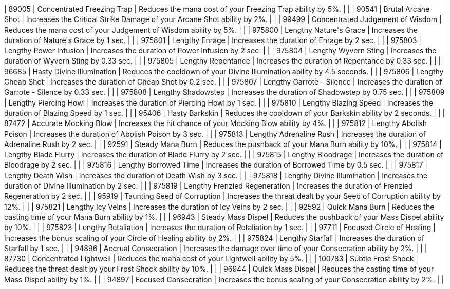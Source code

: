 | 89005 | Concentrated Freezing Trap | Reduces the mana cost of your Freezing Trap ability by 5%. |  |
| 90541 | Brutal Arcane Shot | Increases the Critical Strike Damage of your Arcane Shot ability by 2%. |  |
| 99499 | Concentrated Judgement of Wisdom | Reduces the mana cost of your Judgement of Wisdom ability by 5%. |  |
| 975800 | Lengthy Nature's Grace | Increases the duration of Nature's Grace by 1 sec. |  |
| 975801 | Lengthy Enrage | Increases the duration of Enrage by 2 sec. |  |
| 975803 | Lengthy Power Infusion | Increases the duration of Power Infusion by 2 sec. |  |
| 975804 | Lengthy Wyvern Sting | Increases the duration of Wyvern Sting by 0.33 sec. |  |
| 975805 | Lengthy Repentance | Increases the duration of Repentance by 0.33 sec. |  |
| 96685 | Hasty Divine Illumination | Reduces the cooldown of your Divine Illumination ability by 4.5 seconds. |  |
| 975806 | Lengthy Cheap Shot | Increases the duration of Cheap Shot by 0.2 sec. |  |
| 975807 | Lengthy Garrote - Silence | Increases the duration of Garrote - Silence by 0.33 sec. |  |
| 975808 | Lengthy Shadowstep | Increases the duration of Shadowstep by 0.75 sec. |  |
| 975809 | Lengthy Piercing Howl | Increases the duration of Piercing Howl by 1 sec. |  |
| 975810 | Lengthy Blazing Speed | Increases the duration of Blazing Speed by 1 sec. |  |
| 95406 | Hasty Barkskin | Reduces the cooldown of your Barkskin ability by 2 seconds. |  |
| 87472 | Accurate Mocking Blow | Increases the hit chance of your Mocking Blow ability by 4%. |  |
| 975812 | Lengthy Abolish Poison | Increases the duration of Abolish Poison by 3 sec. |  |
| 975813 | Lengthy Adrenaline Rush | Increases the duration of Adrenaline Rush by 2 sec. |  |
| 92591 | Steady Mana Burn | Reduces the pushback of your Mana Burn ability by 10%. |  |
| 975814 | Lengthy Blade Flurry | Increases the duration of Blade Flurry by 2 sec. |  |
| 975815 | Lengthy Bloodrage | Increases the duration of Bloodrage by 2 sec. |  |
| 975816 | Lengthy Borrowed Time | Increases the duration of Borrowed Time by 0.5 sec. |  |
| 975817 | Lengthy Death Wish | Increases the duration of Death Wish by 3 sec. |  |
| 975818 | Lengthy Divine Illumination | Increases the duration of Divine Illumination by 2 sec. |  |
| 975819 | Lengthy Frenzied Regeneration | Increases the duration of Frenzied Regeneration by 2 sec. |  |
| 95919 | Taunting Seed of Corruption | Increases the threat dealt by your Seed of Corruption ability by 12%. |  |
| 975821 | Lengthy Icy Veins | Increases the duration of Icy Veins by 2 sec. |  |
| 92592 | Quick Mana Burn | Reduces the casting time of your Mana Burn ability by 1%. |  |
| 96943 | Steady Mass Dispel | Reduces the pushback of your Mass Dispel ability by 10%. |  |
| 975823 | Lengthy Retaliation | Increases the duration of Retaliation by 1 sec. |  |
| 97711 | Focused Circle of Healing | Increases the bonus scaling of your Circle of Healing ability by 2%. |  |
| 975824 | Lengthy Starfall | Increases the duration of Starfall by 1 sec. |  |
| 94896 | Accrual Consecration | Increases the damage over time of your Consecration ability by 2%. |  |
| 87730 | Concentrated Lightwell | Reduces the mana cost of your Lightwell ability by 5%. |  |
| 100783 | Subtle Frost Shock | Reduces the threat dealt by your Frost Shock ability by 10%. |  |
| 96944 | Quick Mass Dispel | Reduces the casting time of your Mass Dispel ability by 1%. |  |
| 94897 | Focused Consecration | Increases the bonus scaling of your Consecration ability by 2%. |  |